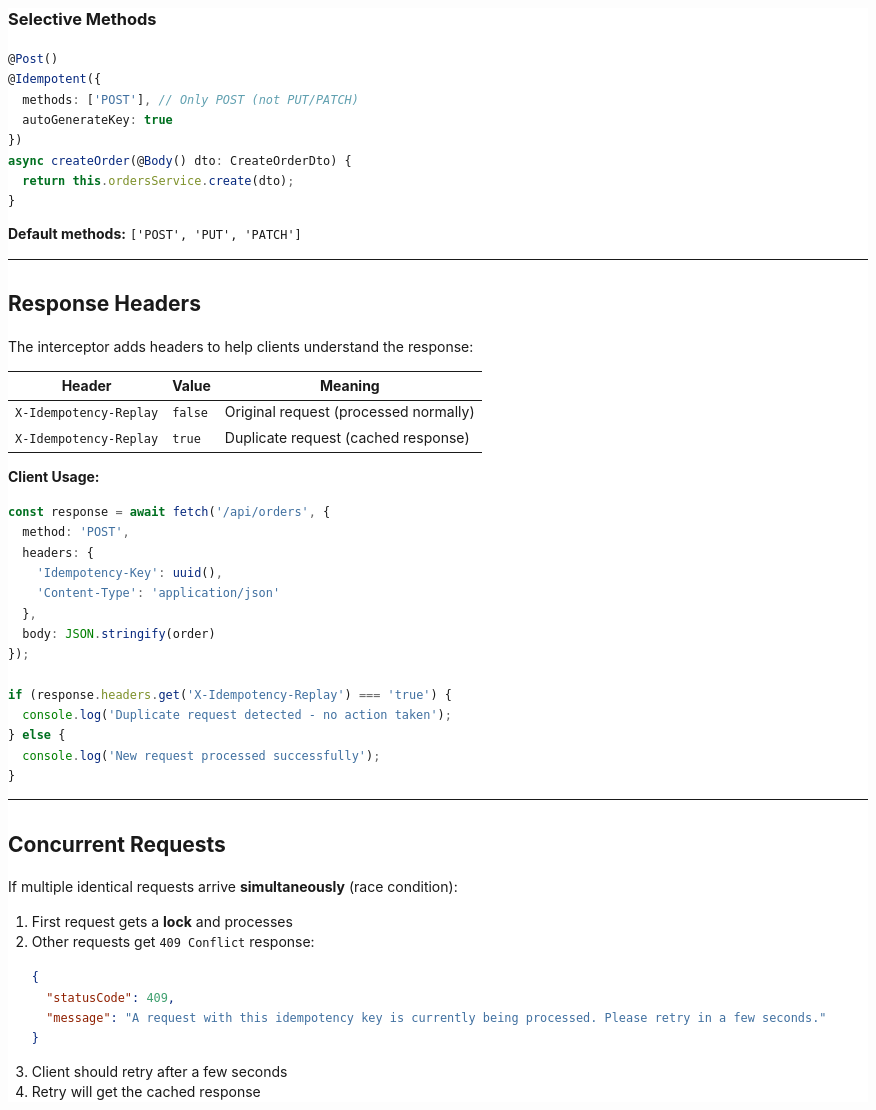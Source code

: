 
### Selective Methods

```typescript
@Post()
@Idempotent({
  methods: ['POST'], // Only POST (not PUT/PATCH)
  autoGenerateKey: true
})
async createOrder(@Body() dto: CreateOrderDto) {
  return this.ordersService.create(dto);
}
```

**Default methods:** `['POST', 'PUT', 'PATCH']`

---

## **Response Headers**

The interceptor adds headers to help clients understand the response:

| Header | Value | Meaning |
|--------|-------|---------|
| `X-Idempotency-Replay` | `false` | Original request (processed normally) |
| `X-Idempotency-Replay` | `true` | Duplicate request (cached response) |

**Client Usage:**
```typescript
const response = await fetch('/api/orders', {
  method: 'POST',
  headers: {
    'Idempotency-Key': uuid(),
    'Content-Type': 'application/json'
  },
  body: JSON.stringify(order)
});

if (response.headers.get('X-Idempotency-Replay') === 'true') {
  console.log('Duplicate request detected - no action taken');
} else {
  console.log('New request processed successfully');
}
```

---

## **Concurrent Requests**

If multiple identical requests arrive **simultaneously** (race condition):

1. First request gets a **lock** and processes
2. Other requests get `409 Conflict` response:
   ```json
   {
     "statusCode": 409,
     "message": "A request with this idempotency key is currently being processed. Please retry in a few seconds."
   }
   ```
3. Client should retry after a few seconds
4. Retry will get the cached response
